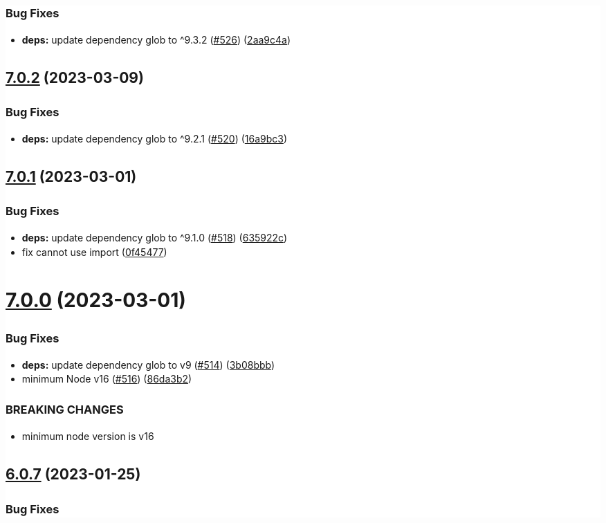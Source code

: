 
### Bug Fixes

* **deps:** update dependency glob to ^9.3.2 ([#526](https://github.com/express-handlebars/express-handlebars/issues/526)) ([2aa9c4a](https://github.com/express-handlebars/express-handlebars/commit/2aa9c4aa58cf43d25ae7dd4b21110523451ebaac))

## [7.0.2](https://github.com/express-handlebars/express-handlebars/compare/v7.0.1...v7.0.2) (2023-03-09)


### Bug Fixes

* **deps:** update dependency glob to ^9.2.1 ([#520](https://github.com/express-handlebars/express-handlebars/issues/520)) ([16a9bc3](https://github.com/express-handlebars/express-handlebars/commit/16a9bc356ba333586bb1626d2402d9aa7df948fd))

## [7.0.1](https://github.com/express-handlebars/express-handlebars/compare/v7.0.0...v7.0.1) (2023-03-01)


### Bug Fixes

* **deps:** update dependency glob to ^9.1.0 ([#518](https://github.com/express-handlebars/express-handlebars/issues/518)) ([635922c](https://github.com/express-handlebars/express-handlebars/commit/635922c746c76b0f36fe7061fcecc7c9f64d3b1b))
* fix cannot use import ([0f45477](https://github.com/express-handlebars/express-handlebars/commit/0f45477b822a9d7814e1d05c493e4b827279717c))

# [7.0.0](https://github.com/express-handlebars/express-handlebars/compare/v6.0.7...v7.0.0) (2023-03-01)


### Bug Fixes

* **deps:** update dependency glob to v9 ([#514](https://github.com/express-handlebars/express-handlebars/issues/514)) ([3b08bbb](https://github.com/express-handlebars/express-handlebars/commit/3b08bbb05fe195a855a090fadc11fc183f5c2292))
* minimum Node v16 ([#516](https://github.com/express-handlebars/express-handlebars/issues/516)) ([86da3b2](https://github.com/express-handlebars/express-handlebars/commit/86da3b229b9c3bdf1c0e5924a796199a861ec260))


### BREAKING CHANGES

* minimum node version is v16

## [6.0.7](https://github.com/express-handlebars/express-handlebars/compare/v6.0.6...v6.0.7) (2023-01-25)


### Bug Fixes
